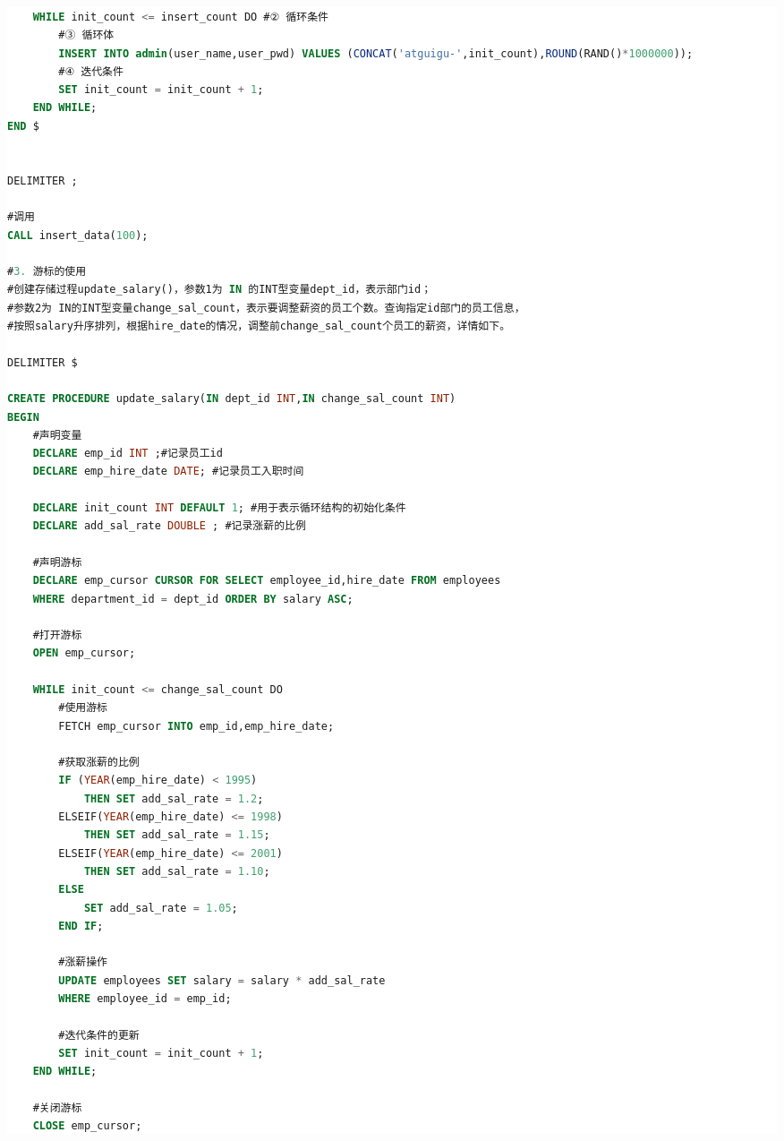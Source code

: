 ```sql
	WHILE init_count <= insert_count DO #② 循环条件
		#③ 循环体
		INSERT INTO admin(user_name,user_pwd) VALUES (CONCAT('atguigu-',init_count),ROUND(RAND()*1000000));
		#④ 迭代条件
		SET init_count = init_count + 1;
	END WHILE;
END $


DELIMITER ;

#调用
CALL insert_data(100);

#3. 游标的使用
#创建存储过程update_salary()，参数1为 IN 的INT型变量dept_id，表示部门id；
#参数2为 IN的INT型变量change_sal_count，表示要调整薪资的员工个数。查询指定id部门的员工信息，
#按照salary升序排列，根据hire_date的情况，调整前change_sal_count个员工的薪资，详情如下。

DELIMITER $

CREATE PROCEDURE update_salary(IN dept_id INT,IN change_sal_count INT)
BEGIN
	#声明变量
	DECLARE emp_id INT ;#记录员工id
	DECLARE emp_hire_date DATE; #记录员工入职时间
	
	DECLARE init_count INT DEFAULT 1; #用于表示循环结构的初始化条件
	DECLARE add_sal_rate DOUBLE ; #记录涨薪的比例
	
	#声明游标
	DECLARE emp_cursor CURSOR FOR SELECT employee_id,hire_date FROM employees 
	WHERE department_id = dept_id ORDER BY salary ASC;
	
	#打开游标
	OPEN emp_cursor;
	
	WHILE init_count <= change_sal_count DO
		#使用游标
		FETCH emp_cursor INTO emp_id,emp_hire_date;
		
		#获取涨薪的比例
		IF (YEAR(emp_hire_date) < 1995)
			THEN SET add_sal_rate = 1.2;
		ELSEIF(YEAR(emp_hire_date) <= 1998)
			THEN SET add_sal_rate = 1.15;
		ELSEIF(YEAR(emp_hire_date) <= 2001)
			THEN SET add_sal_rate = 1.10;
		ELSE
			SET add_sal_rate = 1.05;
		END IF;
		
		#涨薪操作
		UPDATE employees SET salary = salary * add_sal_rate
		WHERE employee_id = emp_id;
		
		#迭代条件的更新
		SET init_count = init_count + 1;
	END WHILE;
	
	#关闭游标
	CLOSE emp_cursor;
```